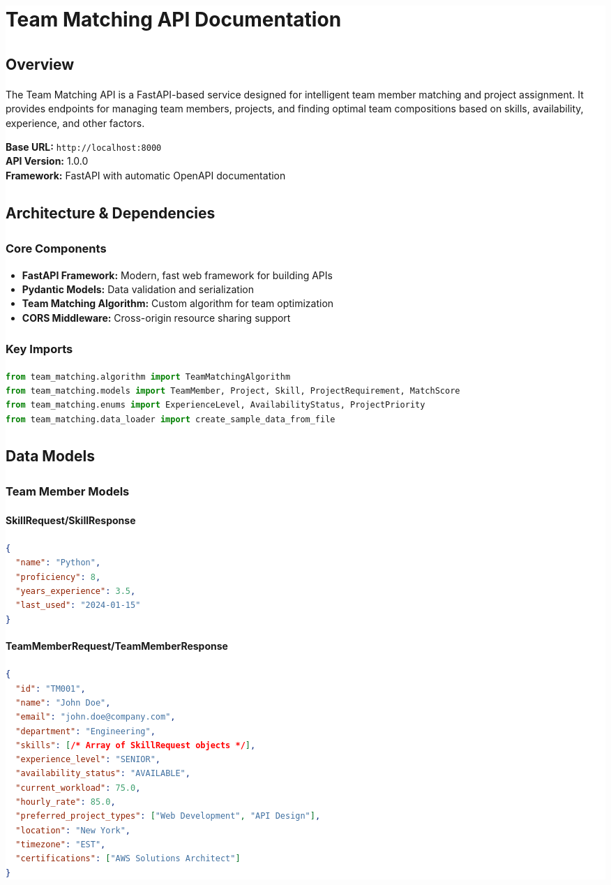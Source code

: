 # Team Matching API Documentation

## Overview

The Team Matching API is a FastAPI-based service designed for intelligent team member matching and project assignment. It provides endpoints for managing team members, projects, and finding optimal team compositions based on skills, availability, experience, and other factors.

**Base URL:** `http://localhost:8000`  
**API Version:** 1.0.0  
**Framework:** FastAPI with automatic OpenAPI documentation

## Architecture & Dependencies

### Core Components
- **FastAPI Framework:** Modern, fast web framework for building APIs
- **Pydantic Models:** Data validation and serialization
- **Team Matching Algorithm:** Custom algorithm for team optimization
- **CORS Middleware:** Cross-origin resource sharing support

### Key Imports
```python
from team_matching.algorithm import TeamMatchingAlgorithm
from team_matching.models import TeamMember, Project, Skill, ProjectRequirement, MatchScore
from team_matching.enums import ExperienceLevel, AvailabilityStatus, ProjectPriority
from team_matching.data_loader import create_sample_data_from_file
```

## Data Models

### Team Member Models

#### SkillRequest/SkillResponse
```json
{
  "name": "Python",
  "proficiency": 8,
  "years_experience": 3.5,
  "last_used": "2024-01-15"
}
```

#### TeamMemberRequest/TeamMemberResponse
```json
{
  "id": "TM001",
  "name": "John Doe",
  "email": "john.doe@company.com",
  "department": "Engineering",
  "skills": [/* Array of SkillRequest objects */],
  "experience_level": "SENIOR",
  "availability_status": "AVAILABLE",
  "current_workload": 75.0,
  "hourly_rate": 85.0,
  "preferred_project_types": ["Web Development", "API Design"],
  "location": "New York",
  "timezone": "EST",
  "certifications": ["AWS Solutions Architect"]
}
```
